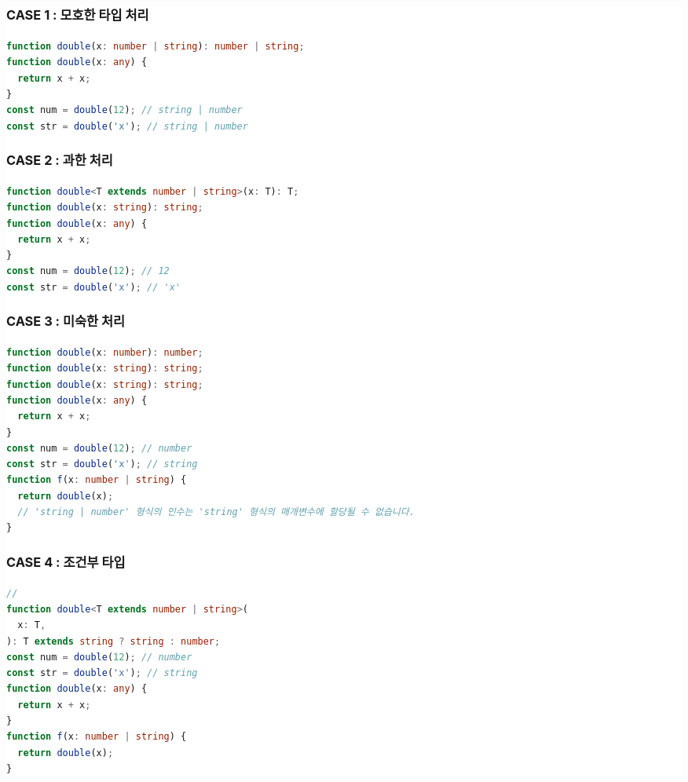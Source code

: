 ### CASE 1 : 모호한 타입 처리

```ts
function double(x: number | string): number | string;
function double(x: any) {
  return x + x;
}
const num = double(12); // string | number
const str = double('x'); // string | number
```

### CASE 2 : 과한 처리

```ts
function double<T extends number | string>(x: T): T;
function double(x: string): string;
function double(x: any) {
  return x + x;
}
const num = double(12); // 12
const str = double('x'); // 'x'
```

### CASE 3 : 미숙한 처리

```ts
function double(x: number): number;
function double(x: string): string;
function double(x: string): string;
function double(x: any) {
  return x + x;
}
const num = double(12); // number
const str = double('x'); // string
function f(x: number | string) {
  return double(x);
  // 'string | number' 형식의 인수는 'string' 형식의 매개변수에 할당될 수 없습니다.
}
```

### CASE 4 : 조건부 타입

```ts
//
function double<T extends number | string>(
  x: T,
): T extends string ? string : number;
const num = double(12); // number
const str = double('x'); // string
function double(x: any) {
  return x + x;
}
function f(x: number | string) {
  return double(x);
}
```
